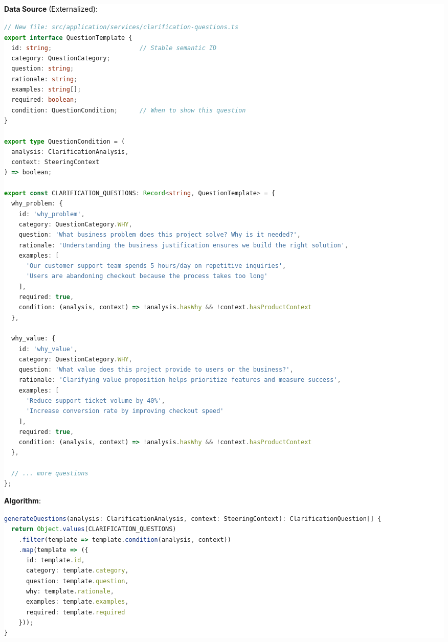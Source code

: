 **Data Source** (Externalized):
```typescript
// New file: src/application/services/clarification-questions.ts
export interface QuestionTemplate {
  id: string;                        // Stable semantic ID
  category: QuestionCategory;
  question: string;
  rationale: string;
  examples: string[];
  required: boolean;
  condition: QuestionCondition;      // When to show this question
}

export type QuestionCondition = (
  analysis: ClarificationAnalysis,
  context: SteeringContext
) => boolean;

export const CLARIFICATION_QUESTIONS: Record<string, QuestionTemplate> = {
  why_problem: {
    id: 'why_problem',
    category: QuestionCategory.WHY,
    question: 'What business problem does this project solve? Why is it needed?',
    rationale: 'Understanding the business justification ensures we build the right solution',
    examples: [
      'Our customer support team spends 5 hours/day on repetitive inquiries',
      'Users are abandoning checkout because the process takes too long'
    ],
    required: true,
    condition: (analysis, context) => !analysis.hasWhy && !context.hasProductContext
  },
  
  why_value: {
    id: 'why_value',
    category: QuestionCategory.WHY,
    question: 'What value does this project provide to users or the business?',
    rationale: 'Clarifying value proposition helps prioritize features and measure success',
    examples: [
      'Reduce support ticket volume by 40%',
      'Increase conversion rate by improving checkout speed'
    ],
    required: true,
    condition: (analysis, context) => !analysis.hasWhy && !context.hasProductContext
  },
  
  // ... more questions
};
```

**Algorithm**:
```typescript
generateQuestions(analysis: ClarificationAnalysis, context: SteeringContext): ClarificationQuestion[] {
  return Object.values(CLARIFICATION_QUESTIONS)
    .filter(template => template.condition(analysis, context))
    .map(template => ({
      id: template.id,
      category: template.category,
      question: template.question,
      why: template.rationale,
      examples: template.examples,
      required: template.required
    }));
}
```